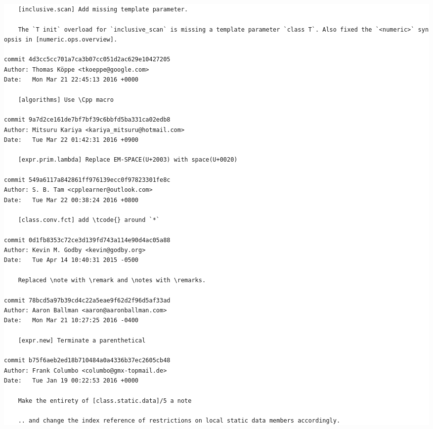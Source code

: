         [inclusive.scan] Add missing template parameter.
        
        The `T init` overload for `inclusive_scan` is missing a template parameter `class T`. Also fixed the `<numeric>` synopsis in [numeric.ops.overview].
    
    commit 4d3cc5cc701a7ca3b07cc051d2ac629e10427205
    Author: Thomas Köppe <tkoeppe@google.com>
    Date:   Mon Mar 21 22:45:13 2016 +0000
    
        [algorithms] Use \Cpp macro
    
    commit 9a7d2ce161de7bf7bf39c6bbfd5ba331ca02edb8
    Author: Mitsuru Kariya <kariya_mitsuru@hotmail.com>
    Date:   Tue Mar 22 01:42:31 2016 +0900
    
        [expr.prim.lambda] Replace EM-SPACE(U+2003) with space(U+0020)
    
    commit 549a6117a842861ff976139ecc0f97823301fe8c
    Author: S. B. Tam <cpplearner@outlook.com>
    Date:   Tue Mar 22 00:38:24 2016 +0800
    
        [class.conv.fct] add \tcode{} around `*`
    
    commit 0d1fb8353c72ce3d139fd743a114e90d4ac05a88
    Author: Kevin M. Godby <kevin@godby.org>
    Date:   Tue Apr 14 10:40:31 2015 -0500
    
        Replaced \note with \remark and \notes with \remarks.
    
    commit 78bcd5a97b39cd4c22a5eae9f62d2f96d5af33ad
    Author: Aaron Ballman <aaron@aaronballman.com>
    Date:   Mon Mar 21 10:27:25 2016 -0400
    
        [expr.new] Terminate a parenthetical
    
    commit b75f6aeb2ed18b710484a0a4336b37ec2605cb48
    Author: Frank Columbo <columbo@gmx-topmail.de>
    Date:   Tue Jan 19 00:22:53 2016 +0000
    
        Make the entirety of [class.static.data]/5 a note
        
        .. and change the index reference of restrictions on local static data members accordingly.
